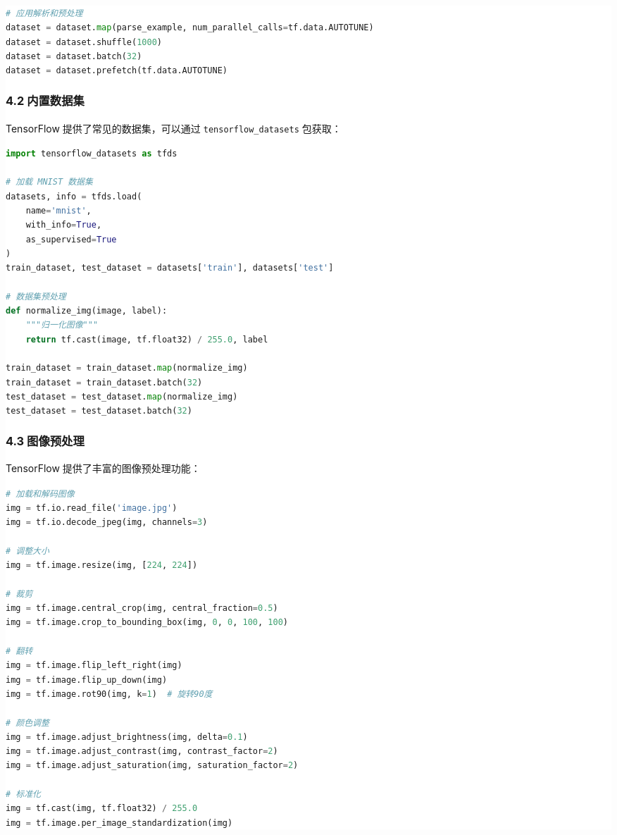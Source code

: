 ```python
# 应用解析和预处理
dataset = dataset.map(parse_example, num_parallel_calls=tf.data.AUTOTUNE)
dataset = dataset.shuffle(1000)
dataset = dataset.batch(32)
dataset = dataset.prefetch(tf.data.AUTOTUNE)
```

### 4.2 内置数据集

TensorFlow 提供了常见的数据集，可以通过 `tensorflow_datasets` 包获取：

```python
import tensorflow_datasets as tfds

# 加载 MNIST 数据集
datasets, info = tfds.load(
    name='mnist',
    with_info=True,
    as_supervised=True
)
train_dataset, test_dataset = datasets['train'], datasets['test']

# 数据集预处理
def normalize_img(image, label):
    """归一化图像"""
    return tf.cast(image, tf.float32) / 255.0, label

train_dataset = train_dataset.map(normalize_img)
train_dataset = train_dataset.batch(32)
test_dataset = test_dataset.map(normalize_img)
test_dataset = test_dataset.batch(32)
```

### 4.3 图像预处理

TensorFlow 提供了丰富的图像预处理功能：

```python
# 加载和解码图像
img = tf.io.read_file('image.jpg')
img = tf.io.decode_jpeg(img, channels=3)

# 调整大小
img = tf.image.resize(img, [224, 224])

# 裁剪
img = tf.image.central_crop(img, central_fraction=0.5)
img = tf.image.crop_to_bounding_box(img, 0, 0, 100, 100)

# 翻转
img = tf.image.flip_left_right(img)
img = tf.image.flip_up_down(img)
img = tf.image.rot90(img, k=1)  # 旋转90度

# 颜色调整
img = tf.image.adjust_brightness(img, delta=0.1)
img = tf.image.adjust_contrast(img, contrast_factor=2)
img = tf.image.adjust_saturation(img, saturation_factor=2)

# 标准化
img = tf.cast(img, tf.float32) / 255.0
img = tf.image.per_image_standardization(img)
```
